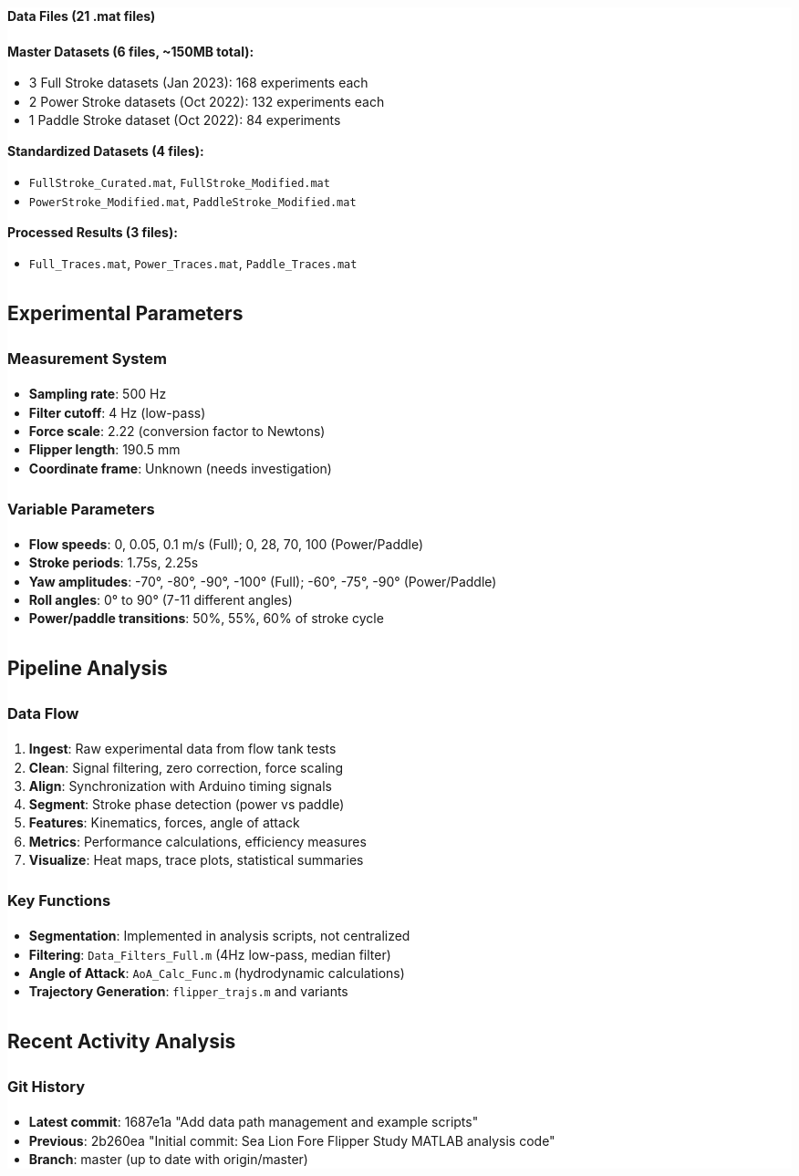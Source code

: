#### Data Files (21 .mat files)
**Master Datasets (6 files, ~150MB total):**
- 3 Full Stroke datasets (Jan 2023): 168 experiments each
- 2 Power Stroke datasets (Oct 2022): 132 experiments each  
- 1 Paddle Stroke dataset (Oct 2022): 84 experiments

**Standardized Datasets (4 files):**
- `FullStroke_Curated.mat`, `FullStroke_Modified.mat`
- `PowerStroke_Modified.mat`, `PaddleStroke_Modified.mat`

**Processed Results (3 files):**
- `Full_Traces.mat`, `Power_Traces.mat`, `Paddle_Traces.mat`

## Experimental Parameters

### Measurement System
- **Sampling rate**: 500 Hz
- **Filter cutoff**: 4 Hz (low-pass)
- **Force scale**: 2.22 (conversion factor to Newtons)
- **Flipper length**: 190.5 mm
- **Coordinate frame**: Unknown (needs investigation)

### Variable Parameters
- **Flow speeds**: 0, 0.05, 0.1 m/s (Full); 0, 28, 70, 100 (Power/Paddle)
- **Stroke periods**: 1.75s, 2.25s
- **Yaw amplitudes**: -70°, -80°, -90°, -100° (Full); -60°, -75°, -90° (Power/Paddle)
- **Roll angles**: 0° to 90° (7-11 different angles)
- **Power/paddle transitions**: 50%, 55%, 60% of stroke cycle

## Pipeline Analysis

### Data Flow
1. **Ingest**: Raw experimental data from flow tank tests
2. **Clean**: Signal filtering, zero correction, force scaling
3. **Align**: Synchronization with Arduino timing signals
4. **Segment**: Stroke phase detection (power vs paddle)
5. **Features**: Kinematics, forces, angle of attack
6. **Metrics**: Performance calculations, efficiency measures
7. **Visualize**: Heat maps, trace plots, statistical summaries

### Key Functions
- **Segmentation**: Implemented in analysis scripts, not centralized
- **Filtering**: `Data_Filters_Full.m` (4Hz low-pass, median filter)
- **Angle of Attack**: `AoA_Calc_Func.m` (hydrodynamic calculations)
- **Trajectory Generation**: `flipper_trajs.m` and variants

## Recent Activity Analysis

### Git History
- **Latest commit**: 1687e1a "Add data path management and example scripts"
- **Previous**: 2b260ea "Initial commit: Sea Lion Fore Flipper Study MATLAB analysis code"
- **Branch**: master (up to date with origin/master)
